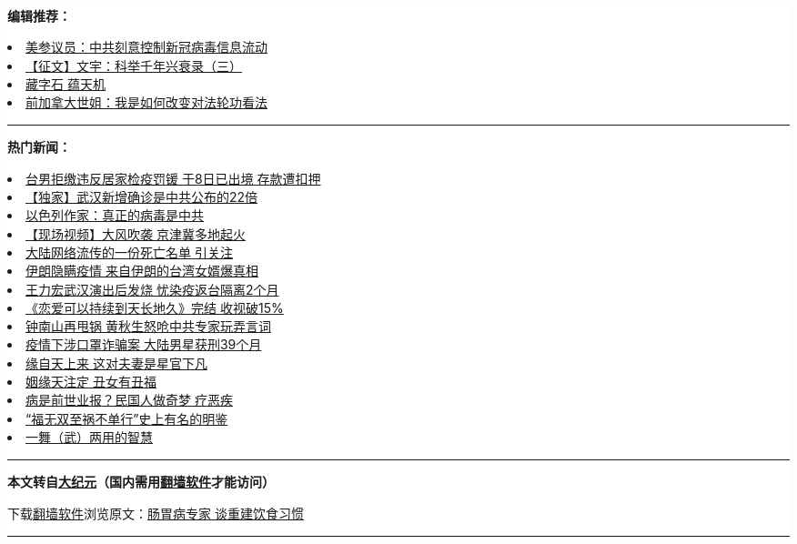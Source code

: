 <strong>编辑推荐：</strong>
<li><a href="https://github.com/onzhi266/djy/blob/master/gb/20/2/22/n11887949.md#1">美参议员：中共刻意控制新冠病毒信息流动</a></li>
<li><a href="https://github.com/tsiac2612/djy/blob/master/gb/19/5/4/n11234388.md#1" target="_blank">【征文】文宇：科举千年兴衰录（三）</a></li><li><a href="https://github.com/aakpdw3186/djy/blob/master/gb/14/6/9/n4173977.md?dfh#1" target="_blank">藏字石 蕴天机</a></li><li><a href="https://github.com/tsiac2612/djy/blob/master/gb/19/8/1/n11424188.md#1" target="_blank">前加拿大世姐：我是如何改变对法轮功看法</a></li>
<hr>

<strong>热门新闻：</strong>
<li><a href="https://github.com/aakpdw3186/djy/blob/master/gb/20/3/20/n11956529.md#1">台男拒缴违反居家检疫罚锾 于8日已出境 存款遭扣押</a></li>
<li><a href="https://github.com/aakpdw3186/djy/blob/master/gb/20/3/18/n11950904.md#1">【独家】武汉新增确诊是中共公布的22倍</a></li>
<li><a href="https://github.com/aakpdw3186/djy/blob/master/gb/20/3/18/n11950860.md#1">以色列作家：真正的病毒是中共</a></li>
<li><a href="https://github.com/aakpdw3186/djy/blob/master/gb/20/3/18/n11950430.md#1">【现场视频】大风吹袭 京津冀多地起火</a></li>
<li><a href="https://github.com/aakpdw3186/djy/blob/master/gb/20/3/19/n11953667.md#1">大陆网络流传的一份死亡名单 引关注</a></li>
<li><a href="https://github.com/aakpdw3186/djy/blob/master/gb/20/3/17/n11947993.md#1">伊朗隐瞒疫情 来自伊朗的台湾女婿爆真相</a></li>
<li><a href="https://github.com/aakpdw3186/djy/blob/master/gb/20/3/19/n11954954.md#1">王力宏武汉演出后发烧 忧染疫返台隔离2个月</a></li>
<li><a href="https://github.com/aakpdw3186/djy/blob/master/gb/20/3/18/n11949282.md#1">《恋爱可以持续到天长地久》完结 收视破15%</a></li>
<li><a href="https://github.com/aakpdw3186/djy/blob/master/gb/20/3/19/n11955678.md#1">钟南山再甩锅 黄秋生怒呛中共专家玩弄言词</a></li>
<li><a href="https://github.com/aakpdw3186/djy/blob/master/gb/20/3/17/n11948248.md#1">疫情下涉口罩诈骗案 大陆男星获刑39个月</a></li>
<li><a href="https://github.com/aakpdw3186/djy/blob/master/gb/20/3/12/n11936269.md#1">缘自天上来 这对夫妻是星官下凡</a></li>
<li><a href="https://github.com/aakpdw3186/djy/blob/master/gb/10/11/25/n3095498.md#1">姻缘天注定 丑女有丑福</a></li>
<li><a href="https://github.com/aakpdw3186/djy/blob/master/gb/20/2/11/n11861945.md#1">病是前世业报？民国人做奇梦 疗恶疾</a></li>
<li><a href="https://github.com/aakpdw3186/djy/blob/master/gb/20/3/10/n11929738.md#1">“福无双至祸不单行”史上有名的明鉴</a></li>
<li><a href="https://github.com/aakpdw3186/djy/blob/master/gb/20/3/17/n11947360.md#1">一舞（武）两用的智慧</a></li>
<hr>

<strong>本文转自<a href="https://www.epochtimes.com">大纪元</a>（国内需用<a href="https://github.com/aakpdw3186/www/blob/master/README.md#8">翻墙软件</a>才能访问）</strong><p>下载<a href="https://github.com/aakpdw3186/www/blob/master/README.md#8">翻墙软件</a>浏览原文：<a href="https://www.epochtimes.com/gb/13/3/16/n3823732.htm">肠胃病专家 谈重建饮食习惯</a></p><hr>

